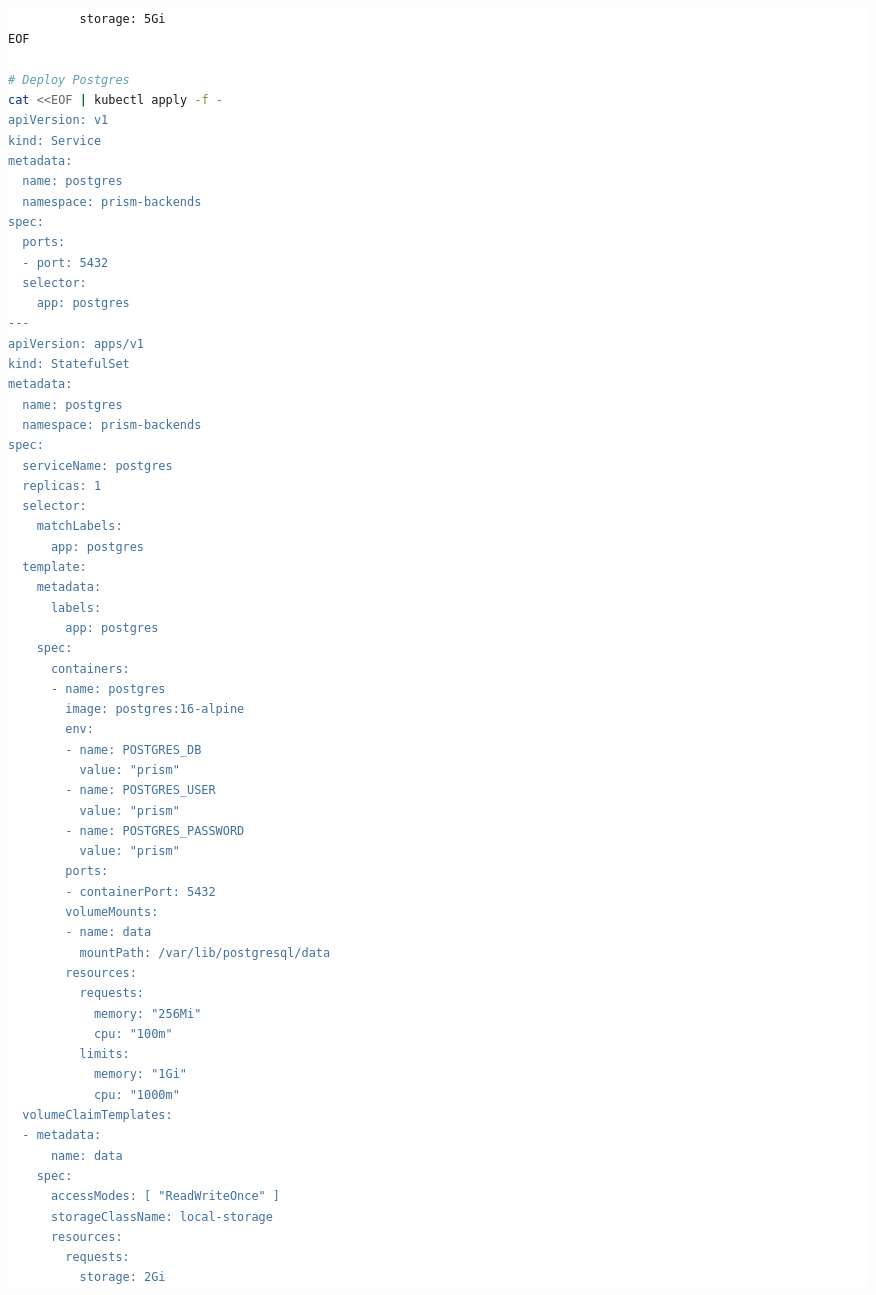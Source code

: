 ```bash
          storage: 5Gi
EOF

# Deploy Postgres
cat <<EOF | kubectl apply -f -
apiVersion: v1
kind: Service
metadata:
  name: postgres
  namespace: prism-backends
spec:
  ports:
  - port: 5432
  selector:
    app: postgres
---
apiVersion: apps/v1
kind: StatefulSet
metadata:
  name: postgres
  namespace: prism-backends
spec:
  serviceName: postgres
  replicas: 1
  selector:
    matchLabels:
      app: postgres
  template:
    metadata:
      labels:
        app: postgres
    spec:
      containers:
      - name: postgres
        image: postgres:16-alpine
        env:
        - name: POSTGRES_DB
          value: "prism"
        - name: POSTGRES_USER
          value: "prism"
        - name: POSTGRES_PASSWORD
          value: "prism"
        ports:
        - containerPort: 5432
        volumeMounts:
        - name: data
          mountPath: /var/lib/postgresql/data
        resources:
          requests:
            memory: "256Mi"
            cpu: "100m"
          limits:
            memory: "1Gi"
            cpu: "1000m"
  volumeClaimTemplates:
  - metadata:
      name: data
    spec:
      accessModes: [ "ReadWriteOnce" ]
      storageClassName: local-storage
      resources:
        requests:
          storage: 2Gi
```